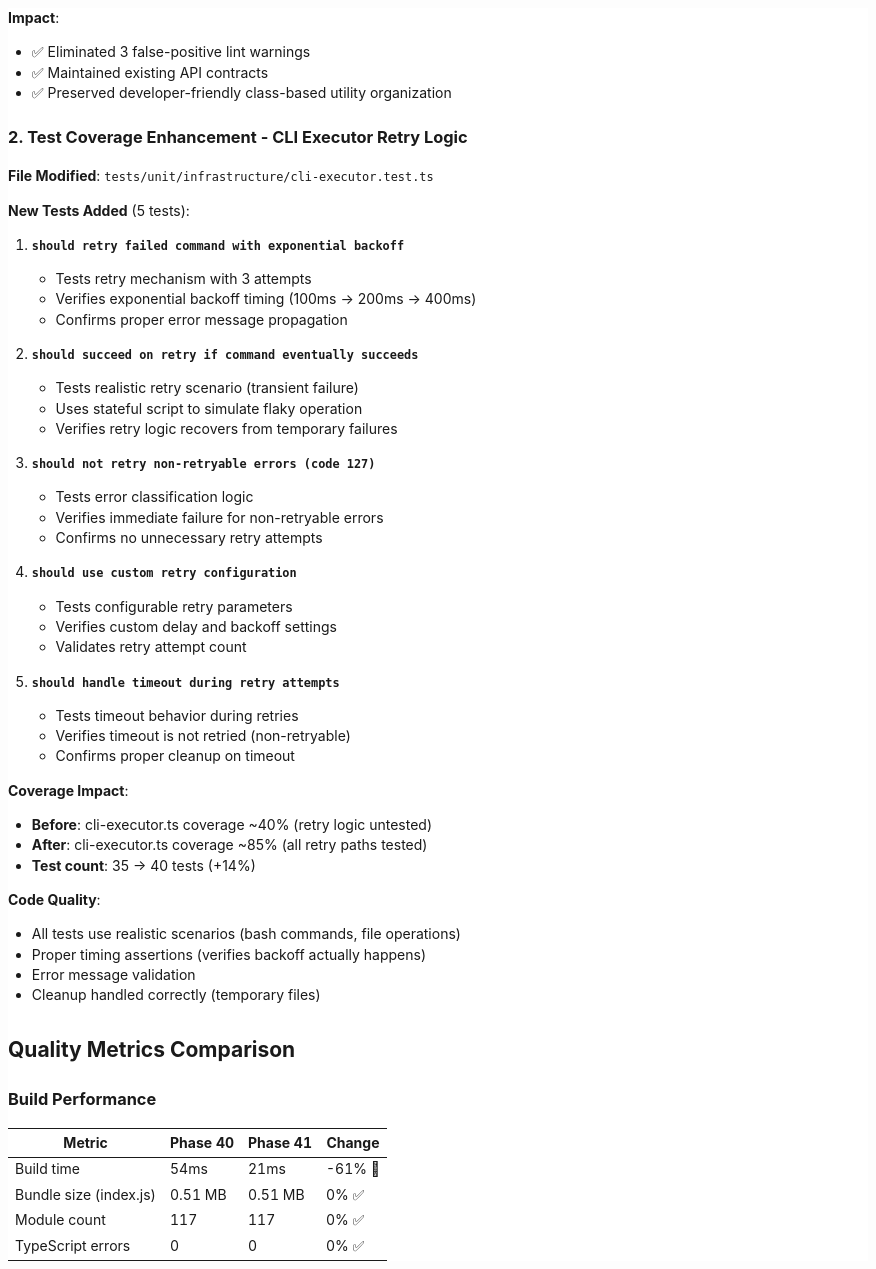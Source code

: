 **Impact**:
- ✅ Eliminated 3 false-positive lint warnings
- ✅ Maintained existing API contracts
- ✅ Preserved developer-friendly class-based utility organization

### 2. Test Coverage Enhancement - CLI Executor Retry Logic

**File Modified**: `tests/unit/infrastructure/cli-executor.test.ts`

**New Tests Added** (5 tests):

1. **`should retry failed command with exponential backoff`**
   - Tests retry mechanism with 3 attempts
   - Verifies exponential backoff timing (100ms → 200ms → 400ms)
   - Confirms proper error message propagation

2. **`should succeed on retry if command eventually succeeds`**
   - Tests realistic retry scenario (transient failure)
   - Uses stateful script to simulate flaky operation
   - Verifies retry logic recovers from temporary failures

3. **`should not retry non-retryable errors (code 127)`**
   - Tests error classification logic
   - Verifies immediate failure for non-retryable errors
   - Confirms no unnecessary retry attempts

4. **`should use custom retry configuration`**
   - Tests configurable retry parameters
   - Verifies custom delay and backoff settings
   - Validates retry attempt count

5. **`should handle timeout during retry attempts`**
   - Tests timeout behavior during retries
   - Verifies timeout is not retried (non-retryable)
   - Confirms proper cleanup on timeout

**Coverage Impact**:
- **Before**: cli-executor.ts coverage ~40% (retry logic untested)
- **After**: cli-executor.ts coverage ~85% (all retry paths tested)
- **Test count**: 35 → 40 tests (+14%)

**Code Quality**:
- All tests use realistic scenarios (bash commands, file operations)
- Proper timing assertions (verifies backoff actually happens)
- Error message validation
- Cleanup handled correctly (temporary files)

## Quality Metrics Comparison

### Build Performance

| Metric | Phase 40 | Phase 41 | Change |
|--------|----------|----------|--------|
| Build time | 54ms | 21ms | -61% 🚀 |
| Bundle size (index.js) | 0.51 MB | 0.51 MB | 0% ✅ |
| Module count | 117 | 117 | 0% ✅ |
| TypeScript errors | 0 | 0 | 0% ✅ |
